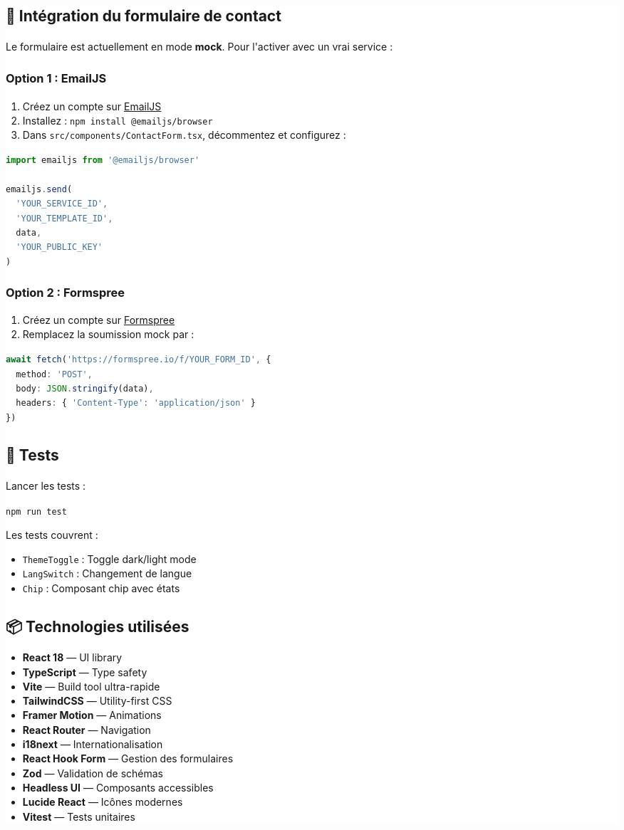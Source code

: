 ## 🔌 Intégration du formulaire de contact

Le formulaire est actuellement en mode **mock**. Pour l'activer avec un vrai service :

### Option 1 : EmailJS

1. Créez un compte sur [EmailJS](https://www.emailjs.com/)
2. Installez : `npm install @emailjs/browser`
3. Dans `src/components/ContactForm.tsx`, décommentez et configurez :

```typescript
import emailjs from '@emailjs/browser'

emailjs.send(
  'YOUR_SERVICE_ID',
  'YOUR_TEMPLATE_ID',
  data,
  'YOUR_PUBLIC_KEY'
)
```

### Option 2 : Formspree

1. Créez un compte sur [Formspree](https://formspree.io/)
2. Remplacez la soumission mock par :

```typescript
await fetch('https://formspree.io/f/YOUR_FORM_ID', {
  method: 'POST',
  body: JSON.stringify(data),
  headers: { 'Content-Type': 'application/json' }
})
```

## 🧪 Tests

Lancer les tests :

```bash
npm run test
```

Les tests couvrent :
- `ThemeToggle` : Toggle dark/light mode
- `LangSwitch` : Changement de langue
- `Chip` : Composant chip avec états

## 📦 Technologies utilisées

- **React 18** — UI library
- **TypeScript** — Type safety
- **Vite** — Build tool ultra-rapide
- **TailwindCSS** — Utility-first CSS
- **Framer Motion** — Animations
- **React Router** — Navigation
- **i18next** — Internationalisation
- **React Hook Form** — Gestion des formulaires
- **Zod** — Validation de schémas
- **Headless UI** — Composants accessibles
- **Lucide React** — Icônes modernes
- **Vitest** — Tests unitaires
